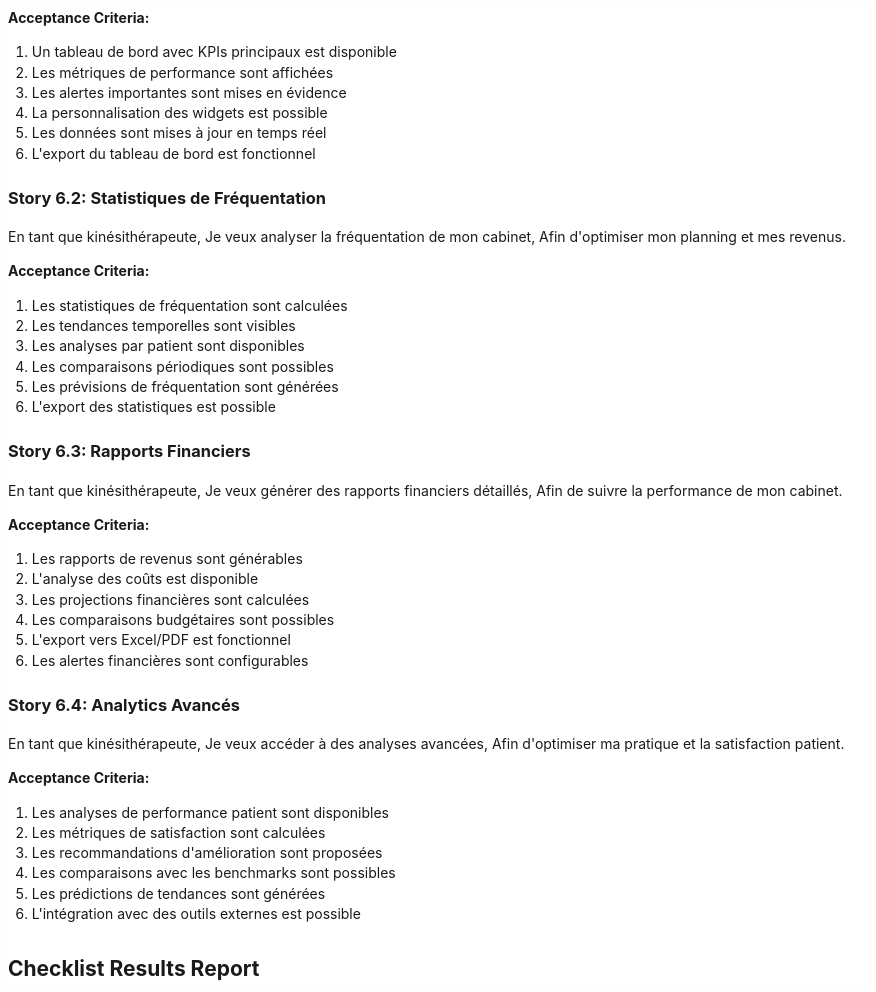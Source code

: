 **Acceptance Criteria:**

1. Un tableau de bord avec KPIs principaux est disponible
2. Les métriques de performance sont affichées
3. Les alertes importantes sont mises en évidence
4. La personnalisation des widgets est possible
5. Les données sont mises à jour en temps réel
6. L'export du tableau de bord est fonctionnel

### Story 6.2: Statistiques de Fréquentation

En tant que kinésithérapeute,
Je veux analyser la fréquentation de mon cabinet,
Afin d'optimiser mon planning et mes revenus.

**Acceptance Criteria:**

1. Les statistiques de fréquentation sont calculées
2. Les tendances temporelles sont visibles
3. Les analyses par patient sont disponibles
4. Les comparaisons périodiques sont possibles
5. Les prévisions de fréquentation sont générées
6. L'export des statistiques est possible

### Story 6.3: Rapports Financiers

En tant que kinésithérapeute,
Je veux générer des rapports financiers détaillés,
Afin de suivre la performance de mon cabinet.

**Acceptance Criteria:**

1. Les rapports de revenus sont générables
2. L'analyse des coûts est disponible
3. Les projections financières sont calculées
4. Les comparaisons budgétaires sont possibles
5. L'export vers Excel/PDF est fonctionnel
6. Les alertes financières sont configurables

### Story 6.4: Analytics Avancés

En tant que kinésithérapeute,
Je veux accéder à des analyses avancées,
Afin d'optimiser ma pratique et la satisfaction patient.

**Acceptance Criteria:**

1. Les analyses de performance patient sont disponibles
2. Les métriques de satisfaction sont calculées
3. Les recommandations d'amélioration sont proposées
4. Les comparaisons avec les benchmarks sont possibles
5. Les prédictions de tendances sont générées
6. L'intégration avec des outils externes est possible

## Checklist Results Report
